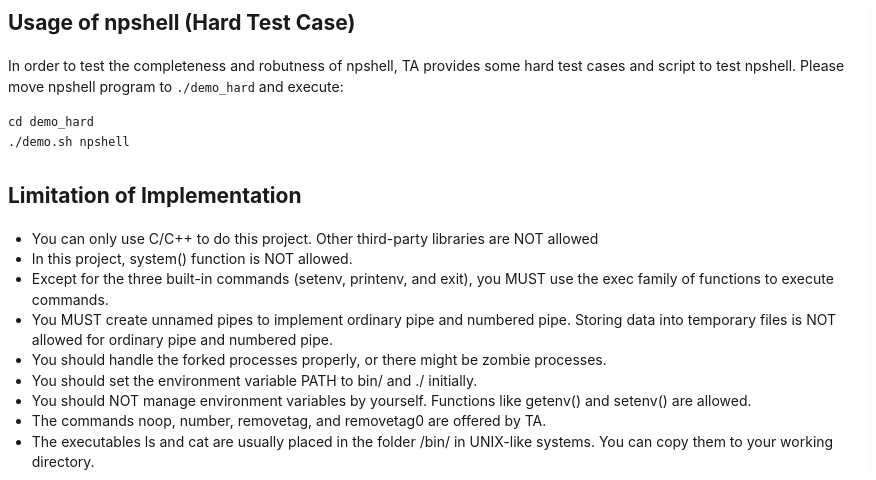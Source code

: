 ## Usage of npshell (Hard Test Case)
In order to test the completeness and robutness of npshell, TA provides some hard test cases and script to test npshell. Please move npshell program to `./demo_hard` and execute:
```
cd demo_hard
./demo.sh npshell
```

## Limitation of Implementation
- You can only use C/C++ to do this project. Other third-party libraries are NOT allowed
- In this project, system() function is NOT allowed.
- Except for the three built-in commands (setenv, printenv, and exit), you MUST use the exec family of functions to execute commands.
- You MUST create unnamed pipes to implement ordinary pipe and numbered pipe. Storing data into temporary files is NOT allowed for ordinary pipe and numbered pipe.
- You should handle the forked processes properly, or there might be zombie processes.
- You should set the environment variable PATH to bin/ and ./ initially.
- You should NOT manage environment variables by yourself. Functions like getenv() and setenv() are allowed.
- The commands noop, number, removetag, and removetag0 are offered by TA.
- The executables ls and cat are usually placed in the folder /bin/ in UNIX-like systems. You can copy them to your working directory.


